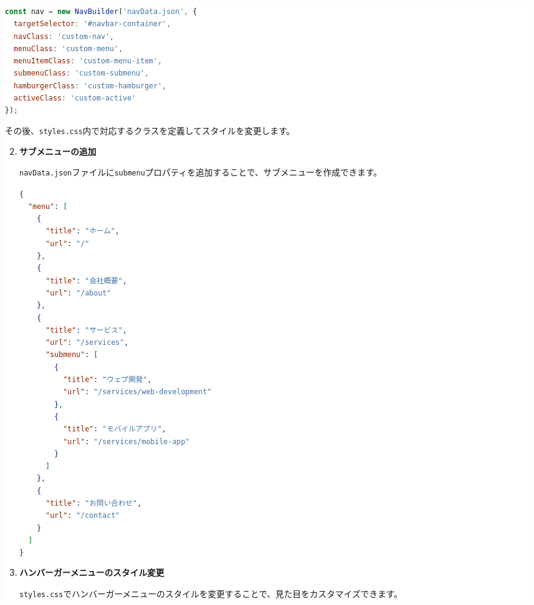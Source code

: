    ```javascript
   const nav = new NavBuilder('navData.json', {
     targetSelector: '#navbar-container',
     navClass: 'custom-nav',
     menuClass: 'custom-menu',
     menuItemClass: 'custom-menu-item',
     submenuClass: 'custom-submenu',
     hamburgerClass: 'custom-hamburger',
     activeClass: 'custom-active'
   });
   ```

   その後、`styles.css`内で対応するクラスを定義してスタイルを変更します。

2. **サブメニューの追加**

   `navData.json`ファイルに`submenu`プロパティを追加することで、サブメニューを作成できます。

   ```json
   {
     "menu": [
       {
         "title": "ホーム",
         "url": "/"
       },
       {
         "title": "会社概要",
         "url": "/about"
       },
       {
         "title": "サービス",
         "url": "/services",
         "submenu": [
           {
             "title": "ウェブ開発",
             "url": "/services/web-development"
           },
           {
             "title": "モバイルアプリ",
             "url": "/services/mobile-app"
           }
         ]
       },
       {
         "title": "お問い合わせ",
         "url": "/contact"
       }
     ]
   }
   ```

3. **ハンバーガーメニューのスタイル変更**

   `styles.css`でハンバーガーメニューのスタイルを変更することで、見た目をカスタマイズできます。
